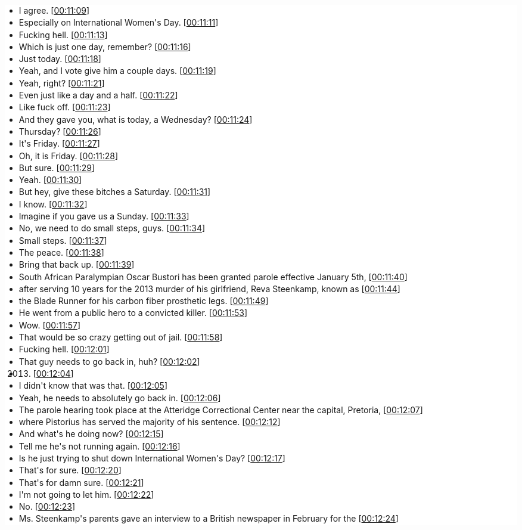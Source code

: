 *  I agree. [[00:11:09](https://www.youtube.com/watch?v=wAqfZsm9OUY&t=669.76s)]
*  Especially on International Women's Day. [[00:11:11](https://www.youtube.com/watch?v=wAqfZsm9OUY&t=671.88s)]
*  Fucking hell. [[00:11:13](https://www.youtube.com/watch?v=wAqfZsm9OUY&t=673.92s)]
*  Which is just one day, remember? [[00:11:16](https://www.youtube.com/watch?v=wAqfZsm9OUY&t=676.72s)]
*  Just today. [[00:11:18](https://www.youtube.com/watch?v=wAqfZsm9OUY&t=678.12s)]
*  Yeah, and I vote give him a couple days. [[00:11:19](https://www.youtube.com/watch?v=wAqfZsm9OUY&t=679.12s)]
*  Yeah, right? [[00:11:21](https://www.youtube.com/watch?v=wAqfZsm9OUY&t=681.36s)]
*  Even just like a day and a half. [[00:11:22](https://www.youtube.com/watch?v=wAqfZsm9OUY&t=682.36s)]
*  Like fuck off. [[00:11:23](https://www.youtube.com/watch?v=wAqfZsm9OUY&t=683.92s)]
*  And they gave you, what is today, a Wednesday? [[00:11:24](https://www.youtube.com/watch?v=wAqfZsm9OUY&t=684.92s)]
*  Thursday? [[00:11:26](https://www.youtube.com/watch?v=wAqfZsm9OUY&t=686.92s)]
*  It's Friday. [[00:11:27](https://www.youtube.com/watch?v=wAqfZsm9OUY&t=687.92s)]
*  Oh, it is Friday. [[00:11:28](https://www.youtube.com/watch?v=wAqfZsm9OUY&t=688.92s)]
*  But sure. [[00:11:29](https://www.youtube.com/watch?v=wAqfZsm9OUY&t=689.92s)]
*  Yeah. [[00:11:30](https://www.youtube.com/watch?v=wAqfZsm9OUY&t=690.92s)]
*  But hey, give these bitches a Saturday. [[00:11:31](https://www.youtube.com/watch?v=wAqfZsm9OUY&t=691.92s)]
*  I know. [[00:11:32](https://www.youtube.com/watch?v=wAqfZsm9OUY&t=692.92s)]
*  Imagine if you gave us a Sunday. [[00:11:33](https://www.youtube.com/watch?v=wAqfZsm9OUY&t=693.92s)]
*  No, we need to do small steps, guys. [[00:11:34](https://www.youtube.com/watch?v=wAqfZsm9OUY&t=694.92s)]
*  Small steps. [[00:11:37](https://www.youtube.com/watch?v=wAqfZsm9OUY&t=697.04s)]
*  The peace. [[00:11:38](https://www.youtube.com/watch?v=wAqfZsm9OUY&t=698.04s)]
*  Bring that back up. [[00:11:39](https://www.youtube.com/watch?v=wAqfZsm9OUY&t=699.04s)]
*  South African Paralympian Oscar Bustori has been granted parole effective January 5th, [[00:11:40](https://www.youtube.com/watch?v=wAqfZsm9OUY&t=700.04s)]
*  after serving 10 years for the 2013 murder of his girlfriend, Reva Steenkamp, known as [[00:11:44](https://www.youtube.com/watch?v=wAqfZsm9OUY&t=704.84s)]
*  the Blade Runner for his carbon fiber prosthetic legs. [[00:11:49](https://www.youtube.com/watch?v=wAqfZsm9OUY&t=709.72s)]
*  He went from a public hero to a convicted killer. [[00:11:53](https://www.youtube.com/watch?v=wAqfZsm9OUY&t=713.24s)]
*  Wow. [[00:11:57](https://www.youtube.com/watch?v=wAqfZsm9OUY&t=717.56s)]
*  That would be so crazy getting out of jail. [[00:11:58](https://www.youtube.com/watch?v=wAqfZsm9OUY&t=718.56s)]
*  Fucking hell. [[00:12:01](https://www.youtube.com/watch?v=wAqfZsm9OUY&t=721.92s)]
*  That guy needs to go back in, huh? [[00:12:02](https://www.youtube.com/watch?v=wAqfZsm9OUY&t=722.92s)]
*  2013. [[00:12:04](https://www.youtube.com/watch?v=wAqfZsm9OUY&t=724.4s)]
*  I didn't know that was that. [[00:12:05](https://www.youtube.com/watch?v=wAqfZsm9OUY&t=725.4s)]
*  Yeah, he needs to absolutely go back in. [[00:12:06](https://www.youtube.com/watch?v=wAqfZsm9OUY&t=726.4s)]
*  The parole hearing took place at the Atteridge Correctional Center near the capital, Pretoria, [[00:12:07](https://www.youtube.com/watch?v=wAqfZsm9OUY&t=727.72s)]
*  where Pistorius has served the majority of his sentence. [[00:12:12](https://www.youtube.com/watch?v=wAqfZsm9OUY&t=732.08s)]
*  And what's he doing now? [[00:12:15](https://www.youtube.com/watch?v=wAqfZsm9OUY&t=735.44s)]
*  Tell me he's not running again. [[00:12:16](https://www.youtube.com/watch?v=wAqfZsm9OUY&t=736.44s)]
*  Is he just trying to shut down International Women's Day? [[00:12:17](https://www.youtube.com/watch?v=wAqfZsm9OUY&t=737.96s)]
*  That's for sure. [[00:12:20](https://www.youtube.com/watch?v=wAqfZsm9OUY&t=740.24s)]
*  That's for damn sure. [[00:12:21](https://www.youtube.com/watch?v=wAqfZsm9OUY&t=741.24s)]
*  I'm not going to let him. [[00:12:22](https://www.youtube.com/watch?v=wAqfZsm9OUY&t=742.24s)]
*  No. [[00:12:23](https://www.youtube.com/watch?v=wAqfZsm9OUY&t=743.44s)]
*  Ms. Steenkamp's parents gave an interview to a British newspaper in February for the [[00:12:24](https://www.youtube.com/watch?v=wAqfZsm9OUY&t=744.44s)]
